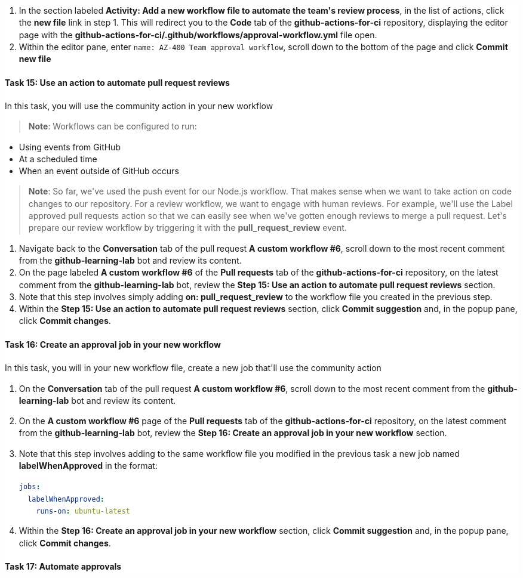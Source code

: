 1.  In the section labeled **Activity: Add a new workflow file to automate the team's review process**, in the list of actions, click the **new file** link in step 1. This will redirect you to the **Code** tab of the **github-actions-for-ci** repository, displaying the editor page with the **github-actions-for-ci/.github/workflows/approval-workflow.yml** file open.
1.  Within the editor pane, enter `name: AZ-400 Team approval workflow`, scroll down to the bottom of the page and click **Commit new file**

#### Task 15: Use an action to automate pull request reviews

In this task, you will use the community action in your new workflow

> **Note**: Workflows can be configured to run:

- Using events from GitHub
- At a scheduled time
- When an event outside of GitHub occurs

> **Note**: So far, we've used the push event for our Node.js workflow. That makes sense when we want to take action on code changes to our repository. For a review workflow, we want to engage with human reviews. For example, we'll use the Label approved pull requests action so that we can easily see when we've gotten enough reviews to merge a pull request. Let's prepare our review workflow by triggering it with the **pull_request_review** event.

1.  Navigate back to the **Conversation** tab of the pull request **A custom workflow #6**, scroll down to the most recent comment from the **github-learning-lab** bot and review its content.
1.  On the page labeled **A custom workflow #6** of the **Pull requests** tab of the **github-actions-for-ci** repository, on the latest comment from the **github-learning-lab** bot, review the **Step 15: Use an action to automate pull request reviews** section.
1.  Note that this step involves simply adding **on: pull_request_review** to the workflow file you created in the previous step.
1.  Within the **Step 15: Use an action to automate pull request reviews** section, click **Commit suggestion** and, in the popup pane, click **Commit changes**.

#### Task 16: Create an approval job in your new workflow

In this task, you will in your new workflow file, create a new job that'll use the community action

1.  On the **Conversation** tab of the pull request **A custom workflow #6**, scroll down to the most recent comment from the **github-learning-lab** bot and review its content.
1.  On the **A custom workflow #6** page of the **Pull requests** tab of the **github-actions-for-ci** repository, on the latest comment from the **github-learning-lab** bot, review the **Step 16: Create an approval job in your new workflow** section.
1.  Note that this step involves adding to the same workflow file you modified in the previous task a new job named **labelWhenApproved** in the format:

    ```yaml
    jobs:
      labelWhenApproved:
        runs-on: ubuntu-latest
    ```

1.  Within the **Step 16: Create an approval job in your new workflow** section, click **Commit suggestion** and, in the popup pane, click **Commit changes**.

#### Task 17: Automate approvals
